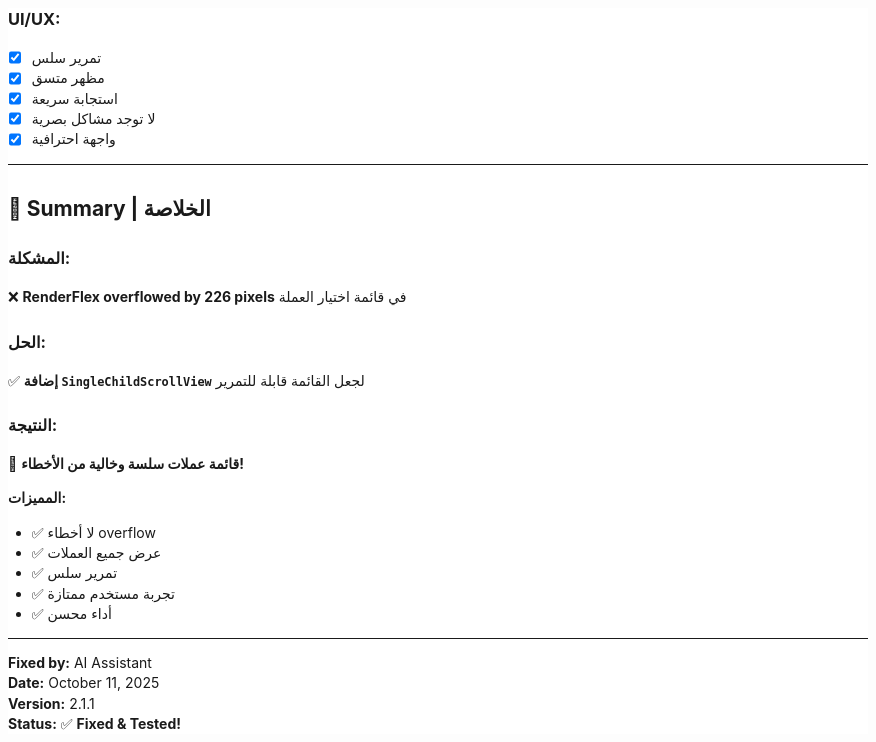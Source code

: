 ### UI/UX:
- [x] تمرير سلس
- [x] مظهر متسق
- [x] استجابة سريعة
- [x] لا توجد مشاكل بصرية
- [x] واجهة احترافية

---

## 🎉 Summary | الخلاصة

### المشكلة:
❌ **RenderFlex overflowed by 226 pixels** في قائمة اختيار العملة

### الحل:
✅ **إضافة `SingleChildScrollView`** لجعل القائمة قابلة للتمرير

### النتيجة:
🎊 **قائمة عملات سلسة وخالية من الأخطاء!**

**المميزات:**
- ✅ لا أخطاء overflow
- ✅ عرض جميع العملات
- ✅ تمرير سلس
- ✅ تجربة مستخدم ممتازة
- ✅ أداء محسن

---

**Fixed by:** AI Assistant  
**Date:** October 11, 2025  
**Version:** 2.1.1  
**Status:** ✅ **Fixed & Tested!**

